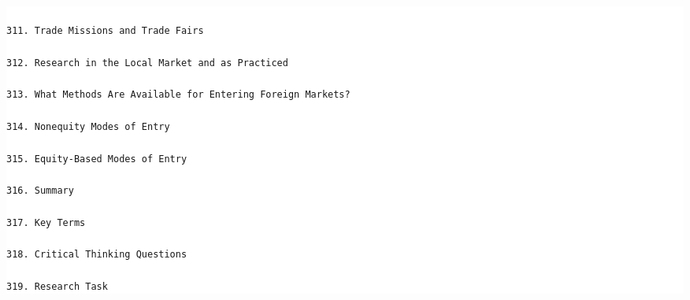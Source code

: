                                                                                                                                                                                                                                                                                                                                                                                                                                                                                                                                                                                                                                            311. Trade Missions and Trade Fairs
                                                                                                                                                                                                                                                                                                                                                                                                                                                                                                                                                                                                                                           312. Research in the Local Market and as Practiced
                                                                                                                                                                                                                                                                                                                                                                                                                                                                                                                                                                                                                                           313. What Methods Are Available for Entering Foreign Markets?
                                                                                                                                                                                                                                                                                                                                                                                                                                                                                                                                                                                                                                           314. Nonequity Modes of Entry
                                                                                                                                                                                                                                                                                                                                                                                                                                                                                                                                                                                                                                           315. Equity-Based Modes of Entry
                                                                                                                                                                                                                                                                                                                                                                                                                                                                                                                                                                                                                                           316. Summary
                                                                                                                                                                                                                                                                                                                                                                                                                                                                                                                                                                                                                                           317. Key Terms
                                                                                                                                                                                                                                                                                                                                                                                                                                                                                                                                                                                                                                           318. Critical Thinking Questions
                                                                                                                                                                                                                                                                                                                                                                                                                                                                                                                                                                                                                                           319. Research Task